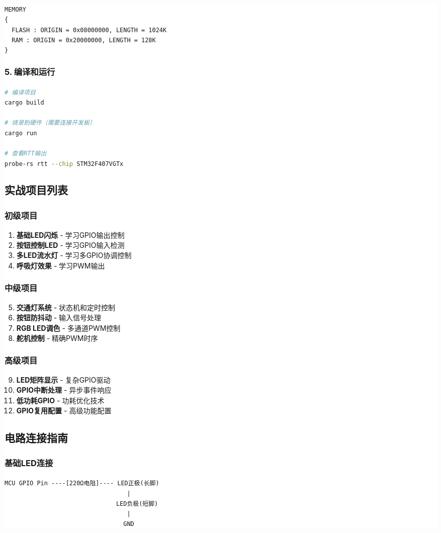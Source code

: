 ```
MEMORY
{
  FLASH : ORIGIN = 0x08000000, LENGTH = 1024K
  RAM : ORIGIN = 0x20000000, LENGTH = 128K
}
```

### 5. 编译和运行

```bash
# 编译项目
cargo build

# 烧录到硬件（需要连接开发板）
cargo run

# 查看RTT输出
probe-rs rtt --chip STM32F407VGTx
```

## 实战项目列表

### 初级项目
1. **基础LED闪烁** - 学习GPIO输出控制
2. **按钮控制LED** - 学习GPIO输入检测
3. **多LED流水灯** - 学习多GPIO协调控制
4. **呼吸灯效果** - 学习PWM输出

### 中级项目
5. **交通灯系统** - 状态机和定时控制
6. **按钮防抖动** - 输入信号处理
7. **RGB LED调色** - 多通道PWM控制
8. **舵机控制** - 精确PWM时序

### 高级项目
9. **LED矩阵显示** - 复杂GPIO驱动
10. **GPIO中断处理** - 异步事件响应
11. **低功耗GPIO** - 功耗优化技术
12. **GPIO复用配置** - 高级功能配置

## 电路连接指南

### 基础LED连接

```
MCU GPIO Pin ----[220Ω电阻]---- LED正极(长脚)
                                  |
                               LED负极(短脚)
                                  |
                                 GND
```
